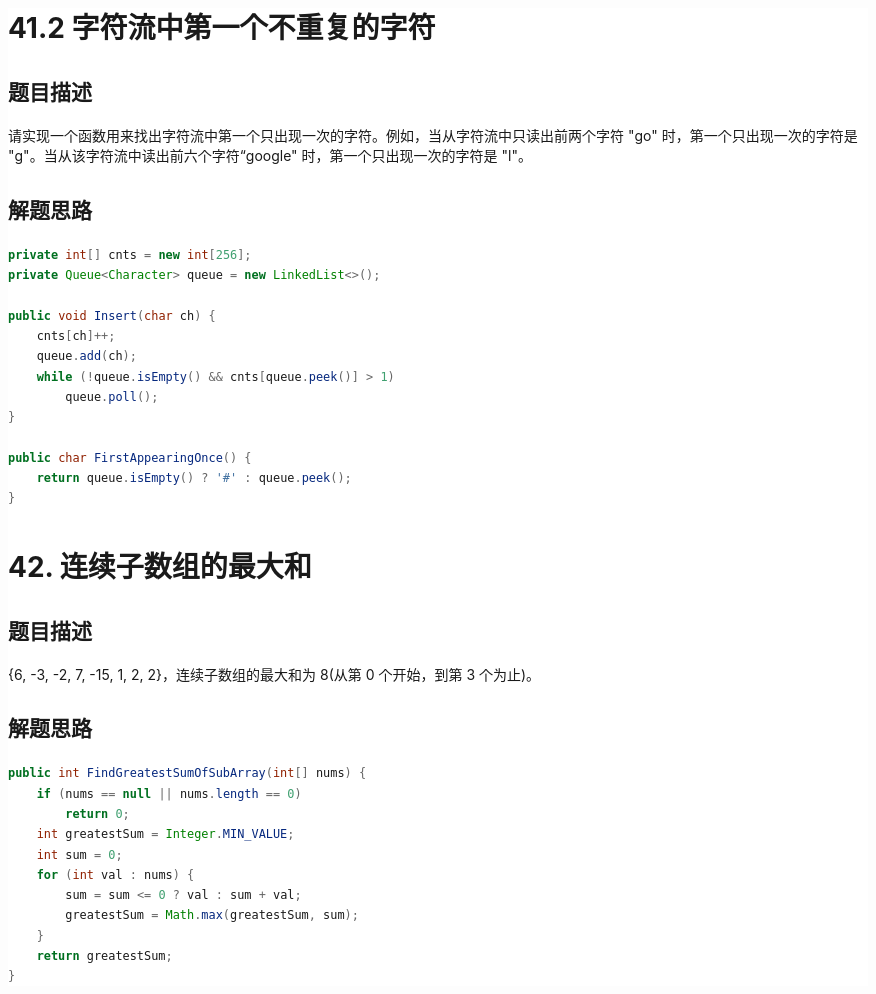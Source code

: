 ```java
```

# 41.2 字符流中第一个不重复的字符

## 题目描述

请实现一个函数用来找出字符流中第一个只出现一次的字符。例如，当从字符流中只读出前两个字符 "go" 时，第一个只出现一次的字符是 "g"。当从该字符流中读出前六个字符“google" 时，第一个只出现一次的字符是 "l"。

## 解题思路

```java
private int[] cnts = new int[256];
private Queue<Character> queue = new LinkedList<>();

public void Insert(char ch) {
    cnts[ch]++;
    queue.add(ch);
    while (!queue.isEmpty() && cnts[queue.peek()] > 1)
        queue.poll();
}

public char FirstAppearingOnce() {
    return queue.isEmpty() ? '#' : queue.peek();
}
```

# 42. 连续子数组的最大和

## 题目描述

{6, -3, -2, 7, -15, 1, 2, 2}，连续子数组的最大和为 8(从第 0 个开始，到第 3 个为止)。

## 解题思路

```java
public int FindGreatestSumOfSubArray(int[] nums) {
    if (nums == null || nums.length == 0)
        return 0;
    int greatestSum = Integer.MIN_VALUE;
    int sum = 0;
    for (int val : nums) {
        sum = sum <= 0 ? val : sum + val;
        greatestSum = Math.max(greatestSum, sum);
    }
    return greatestSum;
}
```
